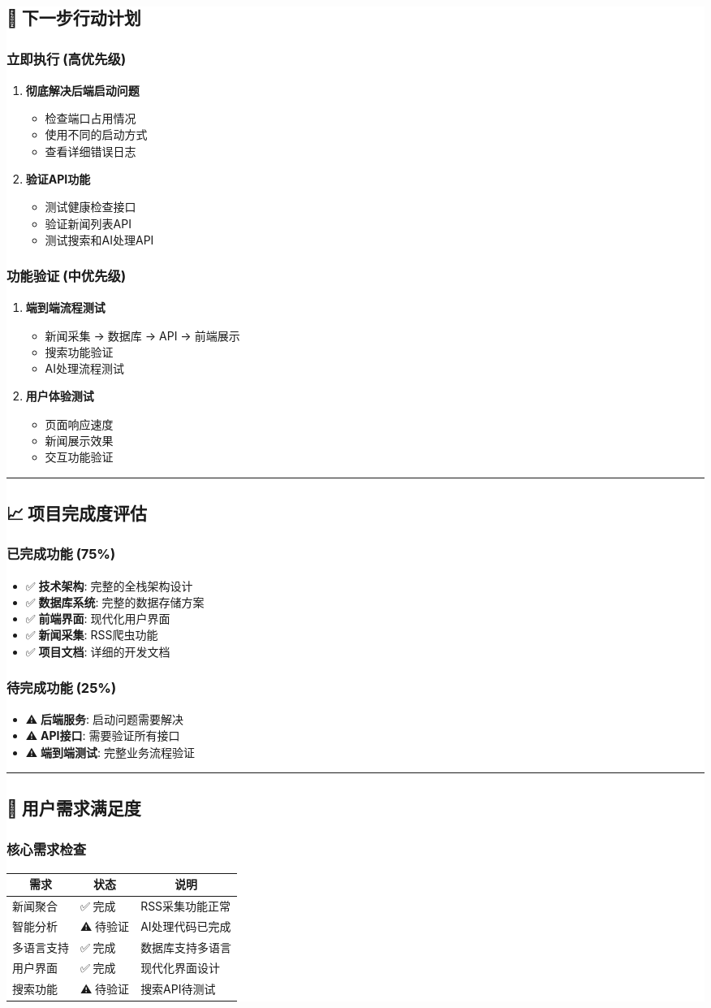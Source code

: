 ## 🚀 下一步行动计划

### 立即执行 (高优先级)
1. **彻底解决后端启动问题**
   - 检查端口占用情况
   - 使用不同的启动方式
   - 查看详细错误日志

2. **验证API功能**
   - 测试健康检查接口
   - 验证新闻列表API
   - 测试搜索和AI处理API

### 功能验证 (中优先级)
1. **端到端流程测试**
   - 新闻采集 → 数据库 → API → 前端展示
   - 搜索功能验证
   - AI处理流程测试

2. **用户体验测试**
   - 页面响应速度
   - 新闻展示效果
   - 交互功能验证

---

## 📈 项目完成度评估

### 已完成功能 (75%)
- ✅ **技术架构**: 完整的全栈架构设计
- ✅ **数据库系统**: 完整的数据存储方案
- ✅ **前端界面**: 现代化用户界面
- ✅ **新闻采集**: RSS爬虫功能
- ✅ **项目文档**: 详细的开发文档

### 待完成功能 (25%)
- ⚠️ **后端服务**: 启动问题需要解决
- ⚠️ **API接口**: 需要验证所有接口
- ⚠️ **端到端测试**: 完整业务流程验证

---

## 🎯 用户需求满足度

### 核心需求检查
| 需求 | 状态 | 说明 |
|------|------|------|
| 新闻聚合 | ✅ 完成 | RSS采集功能正常 |
| 智能分析 | ⚠️ 待验证 | AI处理代码已完成 |
| 多语言支持 | ✅ 完成 | 数据库支持多语言 |
| 用户界面 | ✅ 完成 | 现代化界面设计 |
| 搜索功能 | ⚠️ 待验证 | 搜索API待测试 |
